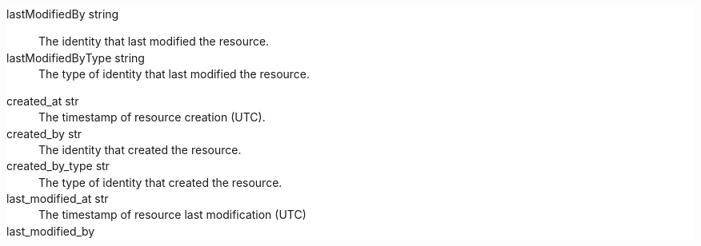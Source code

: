 <a data-swiftype-name="resource-property" data-swiftype-type="text" href="#lastmodifiedby_nodejs" style="color: inherit; text-decoration: inherit;">last<wbr>Modified<wbr>By</a>
</span>
        <span class="property-indicator"></span>
        <span class="property-type">string</span>
    </dt>
    <dd>The identity that last modified the resource.</dd><dt class="property-optional"
            title="Optional">
        <span id="lastmodifiedbytype_nodejs">
<a data-swiftype-name="resource-property" data-swiftype-type="text" href="#lastmodifiedbytype_nodejs" style="color: inherit; text-decoration: inherit;">last<wbr>Modified<wbr>By<wbr>Type</a>
</span>
        <span class="property-indicator"></span>
        <span class="property-type">string</span>
    </dt>
    <dd>The type of identity that last modified the resource.</dd></dl>
</pulumi-choosable>
</div>

<div>
<pulumi-choosable type="language" values="python">
<dl class="resources-properties"><dt class="property-optional"
            title="Optional">
        <span id="created_at_python">
<a data-swiftype-name="resource-property" data-swiftype-type="text" href="#created_at_python" style="color: inherit; text-decoration: inherit;">created_<wbr>at</a>
</span>
        <span class="property-indicator"></span>
        <span class="property-type">str</span>
    </dt>
    <dd>The timestamp of resource creation (UTC).</dd><dt class="property-optional"
            title="Optional">
        <span id="created_by_python">
<a data-swiftype-name="resource-property" data-swiftype-type="text" href="#created_by_python" style="color: inherit; text-decoration: inherit;">created_<wbr>by</a>
</span>
        <span class="property-indicator"></span>
        <span class="property-type">str</span>
    </dt>
    <dd>The identity that created the resource.</dd><dt class="property-optional"
            title="Optional">
        <span id="created_by_type_python">
<a data-swiftype-name="resource-property" data-swiftype-type="text" href="#created_by_type_python" style="color: inherit; text-decoration: inherit;">created_<wbr>by_<wbr>type</a>
</span>
        <span class="property-indicator"></span>
        <span class="property-type">str</span>
    </dt>
    <dd>The type of identity that created the resource.</dd><dt class="property-optional"
            title="Optional">
        <span id="last_modified_at_python">
<a data-swiftype-name="resource-property" data-swiftype-type="text" href="#last_modified_at_python" style="color: inherit; text-decoration: inherit;">last_<wbr>modified_<wbr>at</a>
</span>
        <span class="property-indicator"></span>
        <span class="property-type">str</span>
    </dt>
    <dd>The timestamp of resource last modification (UTC)</dd><dt class="property-optional"
            title="Optional">
        <span id="last_modified_by_python">
<a data-swiftype-name="resource-property" data-swiftype-type="text" href="#last_modified_by_python" style="color: inherit; text-decoration: inherit;">last_<wbr>modified_<wbr>by</a>
</span>
        <span class="property-indicator"></span>